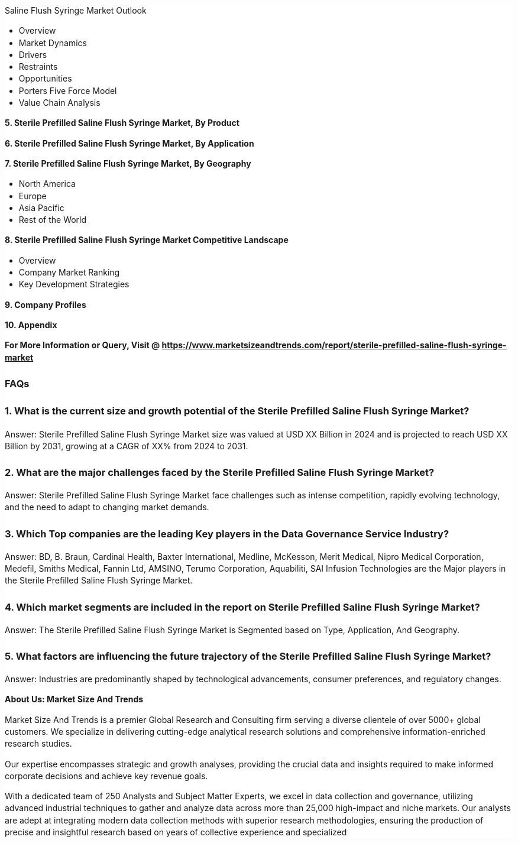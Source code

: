 Saline Flush Syringe Market Outlook</span></strong></p></div><div class="" data-test-id=""><ul><li><span class="">Overview</span></li><li><span class="">Market Dynamics</span></li><li><span class="">Drivers</span></li><li><span class="">Restraints</span></li><li><span class="">Opportunities</span></li><li><span class="">Porters Five Force Model</span></li><li><span class="">Value Chain Analysis</span></li></ul></div><div class="" data-test-id=""><p><strong><span class="">5. Sterile Prefilled Saline Flush Syringe Market, By Product</span></strong></p></div><div class="" data-test-id=""><p><strong><span class="">6. Sterile Prefilled Saline Flush Syringe Market, By Application</span></strong></p></div><div class="" data-test-id=""><p><strong><span class="">7. Sterile Prefilled Saline Flush Syringe Market, By Geography</span></strong></p></div><div class="" data-test-id=""><ul><li><span class="">North America</span></li><li><span class="">Europe</span></li><li><span class="">Asia Pacific</span></li><li><span class="">Rest of the World</span></li></ul></div><div class="" data-test-id=""><p><strong><span class="">8. Sterile Prefilled Saline Flush Syringe Market Competitive Landscape</span></strong></p></div><div class="" data-test-id=""><ul><li><span class="">Overview</span></li><li><span class="">Company Market Ranking</span></li><li><span class="">Key Development Strategies</span></li></ul></div><div class="" data-test-id=""><p><strong><span class="">9. Company Profiles</span></strong></p></div><div class="" data-test-id=""><p><strong><span class="">10. Appendix</span></strong></p></div><div class="" data-test-id=""><p><strong><span class="">For More Information or Query, Visit @ <a href="https://www.marketsizeandtrends.com/report/sterile-prefilled-saline-flush-syringe-market" target="_blank">https://www.marketsizeandtrends.com/report/sterile-prefilled-saline-flush-syringe-market</a></span></strong></p></div><div class="" data-test-id=""><div class="article-main__content" data-test-id="publishing-text-block"><h3><strong><span class="">FAQs</span></strong></h3></div><div class="article-main__content" data-test-id="publishing-text-block"><h3><span class="">1. What is the current size and growth potential of the Sterile Prefilled Saline Flush Syringe Market?</span></h3></div><div class="article-main__content" data-test-id="publishing-text-block"><p><span class="font-[700]">Answer</span><span class="">: Sterile Prefilled Saline Flush Syringe Market size was valued at USD XX Billion in 2024 and is projected to reach USD XX Billion by 2031, growing at a CAGR of XX% from 2024 to 2031.</span></p></div><div class="article-main__content" data-test-id="publishing-text-block"><h3><span class="">2. What are the major challenges faced by the Sterile Prefilled Saline Flush Syringe Market?</span></h3></div><div class="article-main__content" data-test-id="publishing-text-block"><p><span class="font-[700]">Answer</span><span class="">: Sterile Prefilled Saline Flush Syringe Market face challenges such as intense competition, rapidly evolving technology, and the need to adapt to changing market demands.</span></p></div><div class="article-main__content" data-test-id="publishing-text-block"><h3><span class="">3. Which Top companies are the leading Key players in the Data Governance Service Industry?</span></h3></div><div class="article-main__content" data-test-id="publishing-text-block"><p><span class="font-[700]">Answer</span><span class="">: BD, B. Braun, Cardinal Health, Baxter International, Medline, McKesson, Merit Medical, Nipro Medical Corporation, Medefil, Smiths Medical, Fannin Ltd, AMSINO, Terumo Corporation, Aquabiliti, SAI Infusion Technologies are the Major players in the Sterile Prefilled Saline Flush Syringe Market.</span></p></div><div class="article-main__content" data-test-id="publishing-text-block"><h3><span class="">4. Which market segments are included in the report on Sterile Prefilled Saline Flush Syringe Market?</span></h3></div><div class="article-main__content" data-test-id="publishing-text-block"><p><span class="font-[700]">Answer</span><span class="">: The Sterile Prefilled Saline Flush Syringe Market is Segmented based on Type, Application, And Geography.</span></p></div><div class="article-main__content" data-test-id="publishing-text-block"><h3><span class="">5. What factors are influencing the future trajectory of the Sterile Prefilled Saline Flush Syringe Market?</span></h3></div><div class="article-main__content" data-test-id="publishing-text-block"><p><span class="font-[700]">Answer:</span><span class="">&nbsp;Industries are predominantly shaped by technological advancements, consumer preferences, and regulatory changes.</span></p></div><p><strong><span class="">About Us: Market Size And Trends</span></strong></p></div><div class="" data-test-id=""><p><span class="">Market Size And Trends is a premier Global Research and Consulting firm serving a diverse clientele of over 5000+ global customers. We specialize in delivering cutting-edge analytical research solutions and comprehensive information-enriched research studies.</span></p></div><div class="" data-test-id=""><p><span class="">Our expertise encompasses strategic and growth analyses, providing the crucial data and insights required to make informed corporate decisions and achieve key revenue goals.</span></p></div><div class="" data-test-id=""><p><span class="">With a dedicated team of 250 Analysts and Subject Matter Experts, we excel in data collection and governance, utilizing advanced industrial techniques to gather and analyze data across more than 25,000 high-impact and niche markets. Our analysts are adept at integrating modern data collection methods with superior research methodologies, ensuring the production of precise and insightful research based on years of collective experience and specialized